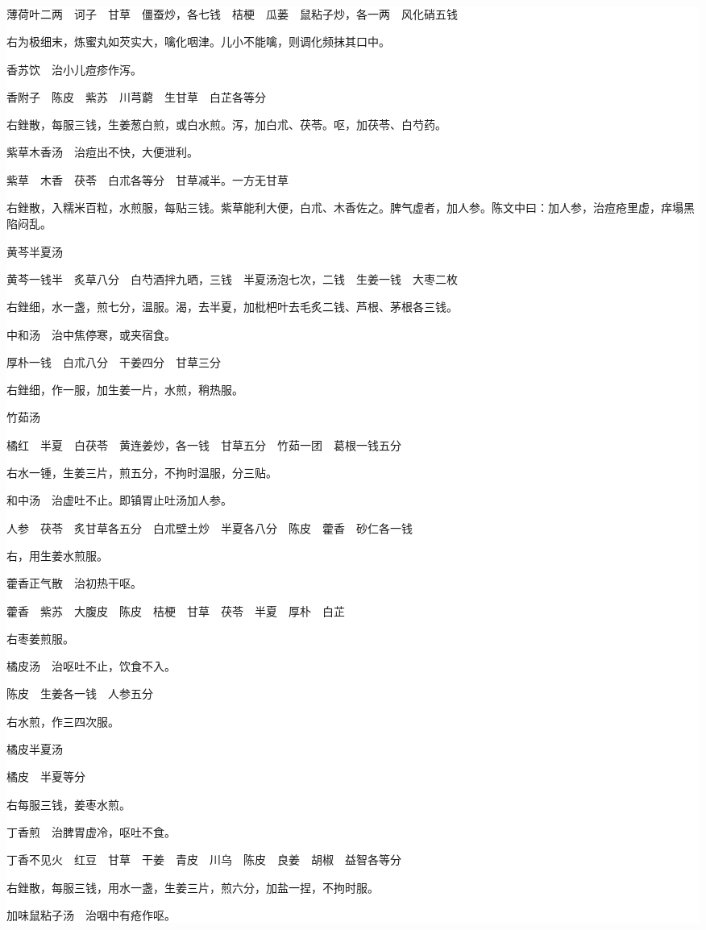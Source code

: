 薄荷叶二两　诃子　甘草　僵蚕炒，各七钱　桔梗　瓜蒌　鼠粘子炒，各一两　风化硝五钱  

右为极细末，炼蜜丸如芡实大，噙化咽津。儿小不能噙，则调化频抹其口中。  

香苏饮　治小儿痘疹作泻。  

香附子　陈皮　紫苏　川芎藭　生甘草　白芷各等分  

右銼散，每服三钱，生姜葱白煎，或白水煎。泻，加白朮、茯苓。呕，加茯苓、白芍药。  

紫草木香汤　治痘出不快，大便泄利。  

紫草　木香　茯苓　白朮各等分　甘草减半。一方无甘草  

右銼散，入糯米百粒，水煎服，每贴三钱。紫草能利大便，白朮、木香佐之。脾气虚者，加人参。陈文中曰：加人参，治痘疮里虚，痒塌黑陷闷乱。  

黄芩半夏汤  

黄芩一钱半　炙草八分　白芍酒拌九晒，三钱　半夏汤泡七次，二钱　生姜一钱　大枣二枚  

右銼细，水一盏，煎七分，温服。渴，去半夏，加枇杷叶去毛炙二钱、芦根、茅根各三钱。  

中和汤　治中焦停寒，或夹宿食。  

厚朴一钱　白朮八分　干姜四分　甘草三分  

右銼细，作一服，加生姜一片，水煎，稍热服。  

竹茹汤  

橘红　半夏　白茯苓　黄连姜炒，各一钱　甘草五分　竹茹一团　葛根一钱五分  

右水一锺，生姜三片，煎五分，不拘时温服，分三贴。  

和中汤　治虚吐不止。即镇胃止吐汤加人参。  

人参　茯苓　炙甘草各五分　白朮壁土炒　半夏各八分　陈皮　藿香　砂仁各一钱  

右，用生姜水煎服。  

藿香正气散　治初热干呕。  

藿香　紫苏　大腹皮　陈皮　桔梗　甘草　茯苓　半夏　厚朴　白芷  

右枣姜煎服。  

橘皮汤　治呕吐不止，饮食不入。  

陈皮　生姜各一钱　人参五分  

右水煎，作三四次服。  

橘皮半夏汤  

橘皮　半夏等分  

右每服三钱，姜枣水煎。  

丁香煎　治脾胃虚冷，呕吐不食。  

丁香不见火　红豆　甘草　干姜　青皮　川乌　陈皮　良姜　胡椒　益智各等分  

右銼散，每服三钱，用水一盏，生姜三片，煎六分，加盐一捏，不拘时服。  

加味鼠粘子汤　治咽中有疮作呕。  
